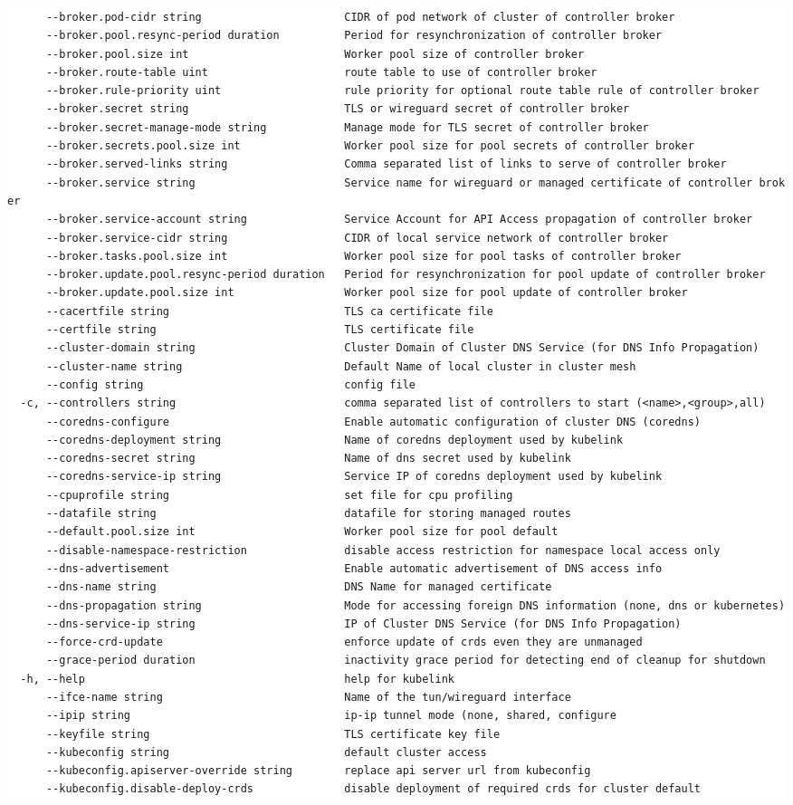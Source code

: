 ```
      --broker.pod-cidr string                      CIDR of pod network of cluster of controller broker
      --broker.pool.resync-period duration          Period for resynchronization of controller broker
      --broker.pool.size int                        Worker pool size of controller broker
      --broker.route-table uint                     route table to use of controller broker
      --broker.rule-priority uint                   rule priority for optional route table rule of controller broker
      --broker.secret string                        TLS or wireguard secret of controller broker
      --broker.secret-manage-mode string            Manage mode for TLS secret of controller broker
      --broker.secrets.pool.size int                Worker pool size for pool secrets of controller broker
      --broker.served-links string                  Comma separated list of links to serve of controller broker
      --broker.service string                       Service name for wireguard or managed certificate of controller broker
      --broker.service-account string               Service Account for API Access propagation of controller broker
      --broker.service-cidr string                  CIDR of local service network of controller broker
      --broker.tasks.pool.size int                  Worker pool size for pool tasks of controller broker
      --broker.update.pool.resync-period duration   Period for resynchronization for pool update of controller broker
      --broker.update.pool.size int                 Worker pool size for pool update of controller broker
      --cacertfile string                           TLS ca certificate file
      --certfile string                             TLS certificate file
      --cluster-domain string                       Cluster Domain of Cluster DNS Service (for DNS Info Propagation)
      --cluster-name string                         Default Name of local cluster in cluster mesh
      --config string                               config file
  -c, --controllers string                          comma separated list of controllers to start (<name>,<group>,all)
      --coredns-configure                           Enable automatic configuration of cluster DNS (coredns)
      --coredns-deployment string                   Name of coredns deployment used by kubelink
      --coredns-secret string                       Name of dns secret used by kubelink
      --coredns-service-ip string                   Service IP of coredns deployment used by kubelink
      --cpuprofile string                           set file for cpu profiling
      --datafile string                             datafile for storing managed routes
      --default.pool.size int                       Worker pool size for pool default
      --disable-namespace-restriction               disable access restriction for namespace local access only
      --dns-advertisement                           Enable automatic advertisement of DNS access info
      --dns-name string                             DNS Name for managed certificate
      --dns-propagation string                      Mode for accessing foreign DNS information (none, dns or kubernetes)
      --dns-service-ip string                       IP of Cluster DNS Service (for DNS Info Propagation)
      --force-crd-update                            enforce update of crds even they are unmanaged
      --grace-period duration                       inactivity grace period for detecting end of cleanup for shutdown
  -h, --help                                        help for kubelink
      --ifce-name string                            Name of the tun/wireguard interface
      --ipip string                                 ip-ip tunnel mode (none, shared, configure
      --keyfile string                              TLS certificate key file
      --kubeconfig string                           default cluster access
      --kubeconfig.apiserver-override string        replace api server url from kubeconfig
      --kubeconfig.disable-deploy-crds              disable deployment of required crds for cluster default
```